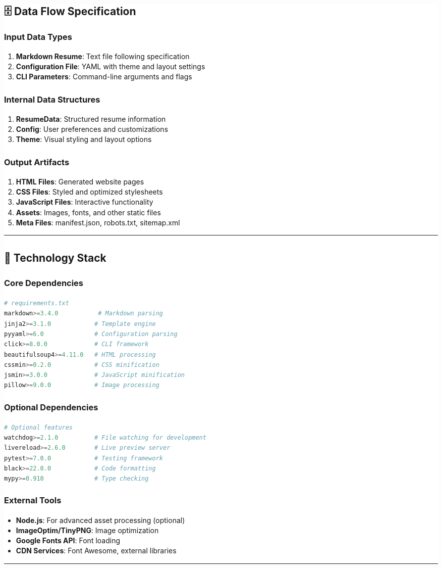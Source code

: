## 🗄️ Data Flow Specification

### Input Data Types
1. **Markdown Resume**: Text file following specification
2. **Configuration File**: YAML with theme and layout settings
3. **CLI Parameters**: Command-line arguments and flags

### Internal Data Structures
1. **ResumeData**: Structured resume information
2. **Config**: User preferences and customizations
3. **Theme**: Visual styling and layout options

### Output Artifacts
1. **HTML Files**: Generated website pages
2. **CSS Files**: Styled and optimized stylesheets
3. **JavaScript Files**: Interactive functionality
4. **Assets**: Images, fonts, and other static files
5. **Meta Files**: manifest.json, robots.txt, sitemap.xml

---

## 🔧 Technology Stack

### Core Dependencies
```python
# requirements.txt
markdown>=3.4.0           # Markdown parsing
jinja2>=3.1.0            # Template engine
pyyaml>=6.0              # Configuration parsing
click>=8.0.0             # CLI framework
beautifulsoup4>=4.11.0   # HTML processing
cssmin>=0.2.0            # CSS minification
jsmin>=3.0.0             # JavaScript minification
pillow>=9.0.0            # Image processing
```

### Optional Dependencies
```python
# Optional features
watchdog>=2.1.0          # File watching for development
livereload>=2.6.0        # Live preview server
pytest>=7.0.0            # Testing framework
black>=22.0.0            # Code formatting
mypy>=0.910              # Type checking
```

### External Tools
- **Node.js**: For advanced asset processing (optional)
- **ImageOptim/TinyPNG**: Image optimization
- **Google Fonts API**: Font loading
- **CDN Services**: Font Awesome, external libraries

---
